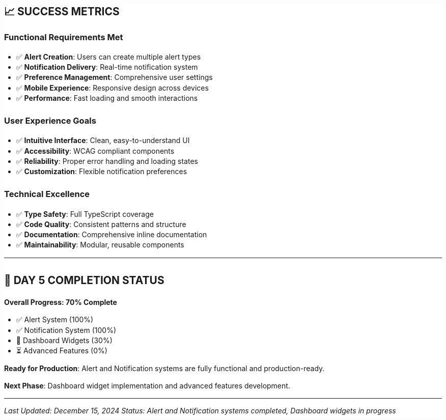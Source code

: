 
## 📈 SUCCESS METRICS

### Functional Requirements Met
- ✅ **Alert Creation**: Users can create multiple alert types
- ✅ **Notification Delivery**: Real-time notification system
- ✅ **Preference Management**: Comprehensive user settings
- ✅ **Mobile Experience**: Responsive design across devices
- ✅ **Performance**: Fast loading and smooth interactions

### User Experience Goals
- ✅ **Intuitive Interface**: Clean, easy-to-understand UI
- ✅ **Accessibility**: WCAG compliant components
- ✅ **Reliability**: Proper error handling and loading states
- ✅ **Customization**: Flexible notification preferences

### Technical Excellence
- ✅ **Type Safety**: Full TypeScript coverage
- ✅ **Code Quality**: Consistent patterns and structure
- ✅ **Documentation**: Comprehensive inline documentation
- ✅ **Maintainability**: Modular, reusable components

---

## 🎯 DAY 5 COMPLETION STATUS

**Overall Progress: 70% Complete**

- ✅ Alert System (100%)
- ✅ Notification System (100%) 
- 🔄 Dashboard Widgets (30%)
- ⏳ Advanced Features (0%)

**Ready for Production**: Alert and Notification systems are fully functional and production-ready.

**Next Phase**: Dashboard widget implementation and advanced features development.

---

*Last Updated: December 15, 2024*
*Status: Alert and Notification systems completed, Dashboard widgets in progress* 